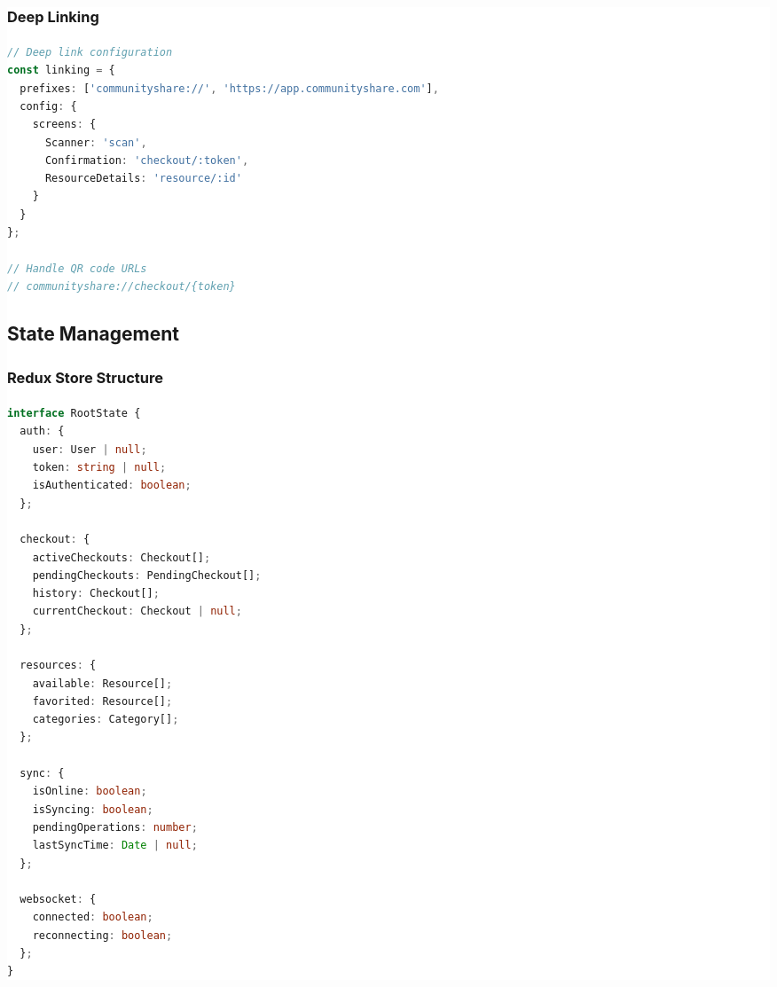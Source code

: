 ### Deep Linking
```typescript
// Deep link configuration
const linking = {
  prefixes: ['communityshare://', 'https://app.communityshare.com'],
  config: {
    screens: {
      Scanner: 'scan',
      Confirmation: 'checkout/:token',
      ResourceDetails: 'resource/:id'
    }
  }
};

// Handle QR code URLs
// communityshare://checkout/{token}
```

## State Management

### Redux Store Structure
```typescript
interface RootState {
  auth: {
    user: User | null;
    token: string | null;
    isAuthenticated: boolean;
  };
  
  checkout: {
    activeCheckouts: Checkout[];
    pendingCheckouts: PendingCheckout[];
    history: Checkout[];
    currentCheckout: Checkout | null;
  };
  
  resources: {
    available: Resource[];
    favorited: Resource[];
    categories: Category[];
  };
  
  sync: {
    isOnline: boolean;
    isSyncing: boolean;
    pendingOperations: number;
    lastSyncTime: Date | null;
  };
  
  websocket: {
    connected: boolean;
    reconnecting: boolean;
  };
}
```
